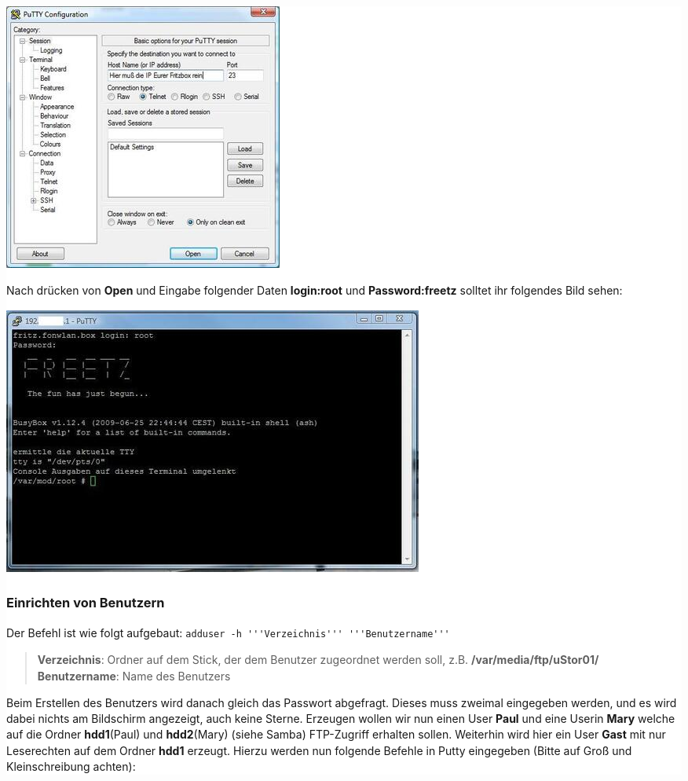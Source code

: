 [![Screenshot](../../screenshots/87_md.jpg)](../../screenshots/87.jpg)

Nach drücken von **Open** und Eingabe folgender Daten **login:root** und
**Password:freetz** solltet ihr folgendes Bild sehen:

[![Screenshot](../../screenshots/88_md.jpg)](../../screenshots/88.jpg)




### Einrichten von Benutzern

Der Befehl ist wie folgt aufgebaut:
`adduser -h '''Verzeichnis''' '''Benutzername'''`

> **Verzeichnis**: Ordner auf dem Stick, der dem Benutzer zugeordnet
> werden soll, z.B. **/var/media/ftp/uStor01/**
> **Benutzername**: Name des Benutzers

Beim Erstellen des Benutzers wird danach gleich das Passwort abgefragt.
Dieses muss zweimal eingegeben werden, und es wird dabei nichts am
Bildschirm angezeigt, auch keine Sterne.
Erzeugen wollen wir nun einen User **Paul** und eine Userin **Mary**
welche auf die Ordner **hdd1**(Paul) und **hdd2**(Mary) (siehe Samba)
FTP-Zugriff erhalten sollen. Weiterhin wird hier ein User **Gast** mit
nur Leserechten auf dem Ordner **hdd1** erzeugt.
Hierzu werden nun folgende Befehle in Putty eingegeben (Bitte auf Groß
und Kleinschreibung achten):

